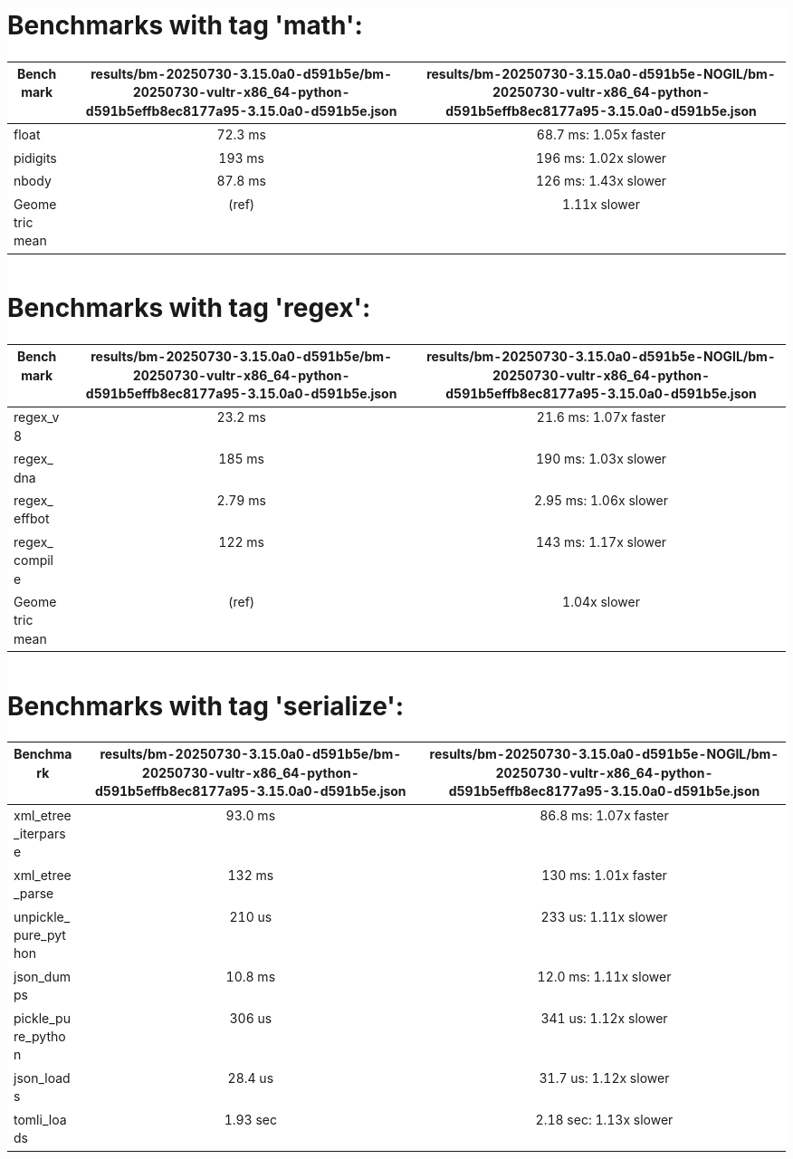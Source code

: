 Benchmarks with tag 'math':
===========================

| Benchmark      | results/bm-20250730-3.15.0a0-d591b5e/bm-20250730-vultr-x86_64-python-d591b5effb8ec8177a95-3.15.0a0-d591b5e.json | results/bm-20250730-3.15.0a0-d591b5e-NOGIL/bm-20250730-vultr-x86_64-python-d591b5effb8ec8177a95-3.15.0a0-d591b5e.json |
|----------------|:---------------------------------------------------------------------------------------------------------------:|:---------------------------------------------------------------------------------------------------------------------:|
| float          | 72.3 ms                                                                                                         | 68.7 ms: 1.05x faster                                                                                                 |
| pidigits       | 193 ms                                                                                                          | 196 ms: 1.02x slower                                                                                                  |
| nbody          | 87.8 ms                                                                                                         | 126 ms: 1.43x slower                                                                                                  |
| Geometric mean | (ref)                                                                                                           | 1.11x slower                                                                                                          |

Benchmarks with tag 'regex':
============================

| Benchmark      | results/bm-20250730-3.15.0a0-d591b5e/bm-20250730-vultr-x86_64-python-d591b5effb8ec8177a95-3.15.0a0-d591b5e.json | results/bm-20250730-3.15.0a0-d591b5e-NOGIL/bm-20250730-vultr-x86_64-python-d591b5effb8ec8177a95-3.15.0a0-d591b5e.json |
|----------------|:---------------------------------------------------------------------------------------------------------------:|:---------------------------------------------------------------------------------------------------------------------:|
| regex_v8       | 23.2 ms                                                                                                         | 21.6 ms: 1.07x faster                                                                                                 |
| regex_dna      | 185 ms                                                                                                          | 190 ms: 1.03x slower                                                                                                  |
| regex_effbot   | 2.79 ms                                                                                                         | 2.95 ms: 1.06x slower                                                                                                 |
| regex_compile  | 122 ms                                                                                                          | 143 ms: 1.17x slower                                                                                                  |
| Geometric mean | (ref)                                                                                                           | 1.04x slower                                                                                                          |

Benchmarks with tag 'serialize':
================================

| Benchmark            | results/bm-20250730-3.15.0a0-d591b5e/bm-20250730-vultr-x86_64-python-d591b5effb8ec8177a95-3.15.0a0-d591b5e.json | results/bm-20250730-3.15.0a0-d591b5e-NOGIL/bm-20250730-vultr-x86_64-python-d591b5effb8ec8177a95-3.15.0a0-d591b5e.json |
|----------------------|:---------------------------------------------------------------------------------------------------------------:|:---------------------------------------------------------------------------------------------------------------------:|
| xml_etree_iterparse  | 93.0 ms                                                                                                         | 86.8 ms: 1.07x faster                                                                                                 |
| xml_etree_parse      | 132 ms                                                                                                          | 130 ms: 1.01x faster                                                                                                  |
| unpickle_pure_python | 210 us                                                                                                          | 233 us: 1.11x slower                                                                                                  |
| json_dumps           | 10.8 ms                                                                                                         | 12.0 ms: 1.11x slower                                                                                                 |
| pickle_pure_python   | 306 us                                                                                                          | 341 us: 1.12x slower                                                                                                  |
| json_loads           | 28.4 us                                                                                                         | 31.7 us: 1.12x slower                                                                                                 |
| tomli_loads          | 1.93 sec                                                                                                        | 2.18 sec: 1.13x slower                                                                                                |